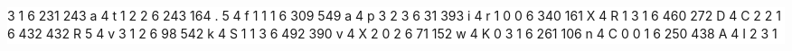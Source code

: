 3
1
6 231 243 a
4 t
1
2
2
6 243 164 .
5
4 f
1
1
1
6 309 549 a
4 p
3
2
3
6 31 393 i
4 r
1
0
0
6 340 161 X
4 R
1
3
1
6 460 272 D
4 C
2
2
1
6 432 432 R
5
4 v
3
1
2
6 98 542 k
4 S
1
1
3
6 492 390 v
4 X
2
0
2
6 71 152 w
4 K
0
3
1
6 261 106 n
4 C
0
0
1
6 250 438 A
4 I
2
3
1